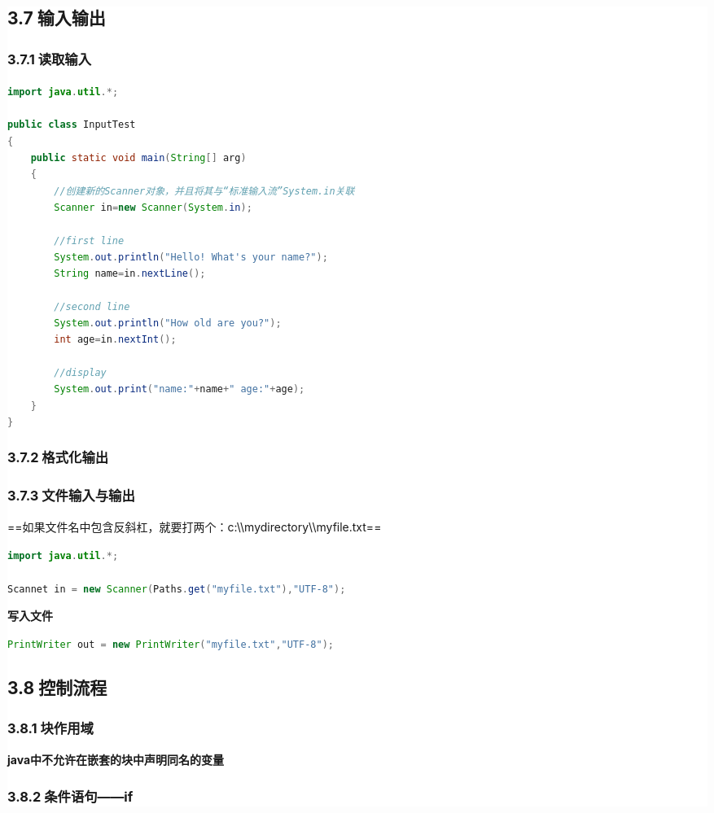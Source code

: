 ## 3.7	输入输出

### 3.7.1	读取输入

```java
import java.util.*;

public class InputTest
{
    public static void main(String[] arg)
    {
        //创建新的Scanner对象，并且将其与“标准输入流”System.in关联
        Scanner in=new Scanner(System.in);

        //first line
        System.out.println("Hello! What's your name?");
        String name=in.nextLine();

        //second line
        System.out.println("How old are you?");
        int age=in.nextInt();

        //display
        System.out.print("name:"+name+" age:"+age);
    }
}
```

### 3.7.2	格式化输出

### 3.7.3	文件输入与输出

==如果文件名中包含反斜杠，就要打两个：c:\\\mydirectory\\\myfile.txt==

```java
import java.util.*;

Scannet in = new Scanner(Paths.get("myfile.txt"),"UTF-8");
```

**写入文件**

```java
PrintWriter out = new PrintWriter("myfile.txt","UTF-8");
```

## 3.8	控制流程

### 3.8.1	块作用域

**java中不允许在嵌套的块中声明同名的变量**

### 3.8.2	条件语句——if
